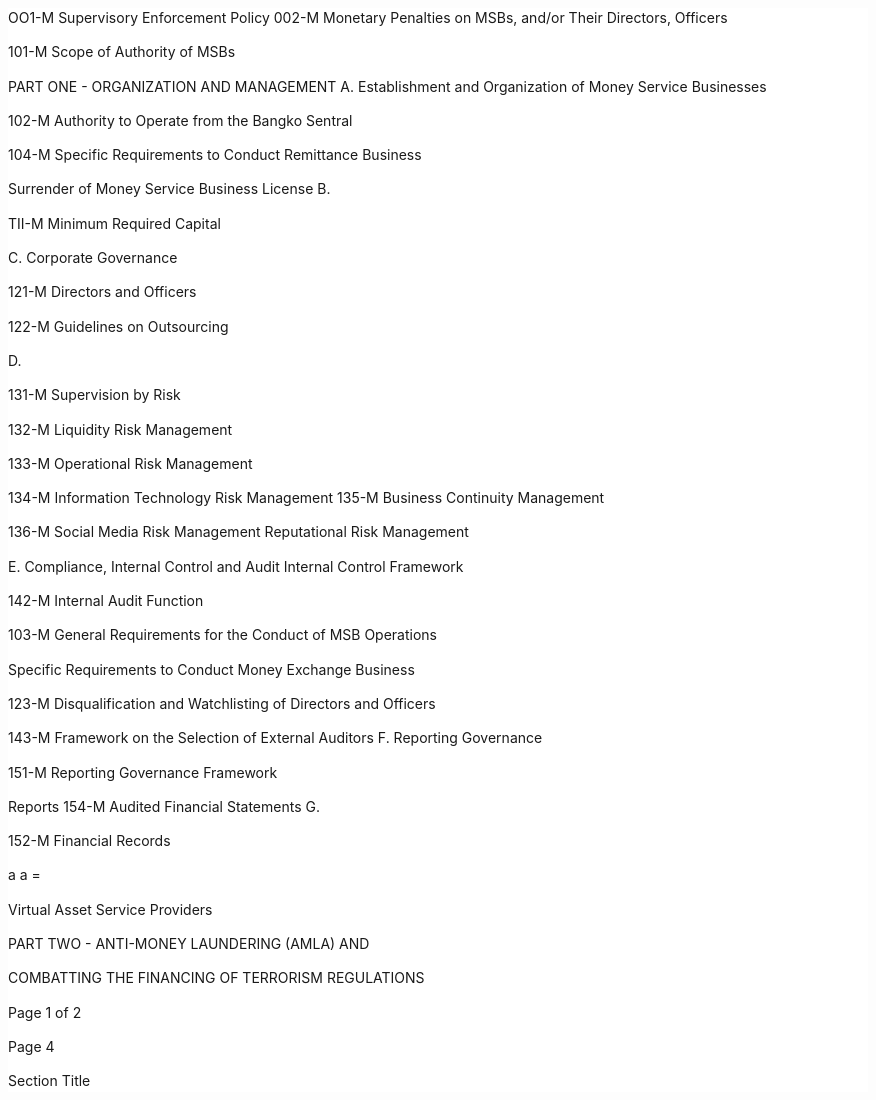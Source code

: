 OO1-M Supervisory Enforcement Policy 002-M Monetary Penalties on MSBs, and/or Their Directors, Officers

101-M Scope of Authority of MSBs

PART ONE - ORGANIZATION AND MANAGEMENT A. Establishment and Organization of Money Service Businesses

102-M Authority to Operate from the Bangko Sentral

104-M Specific Requirements to Conduct Remittance Business

Surrender of Money Service Business License B.

TII-M Minimum Required Capital

C. Corporate Governance

121-M Directors and Officers

122-M Guidelines on Outsourcing

D.

131-M Supervision by Risk

132-M Liquidity Risk Management

133-M Operational Risk Management

134-M Information Technology Risk Management 135-M Business Continuity Management

136-M Social Media Risk Management Reputational Risk Management

E. Compliance, Internal Control and Audit Internal Control Framework

142-M Internal Audit Function

103-M General Requirements for the Conduct of MSB Operations

Specific Requirements to Conduct Money Exchange Business

123-M Disqualification and Watchlisting of Directors and Officers

143-M Framework on the Selection of External Auditors F. Reporting Governance

151-M Reporting Governance Framework

Reports 154-M Audited Financial Statements G.

152-M Financial Records

a a =

Virtual Asset Service Providers

PART TWO - ANTI-MONEY LAUNDERING (AMLA) AND

COMBATTING THE FINANCING OF TERRORISM REGULATIONS

Page 1 of 2

Page 4

Section Title
